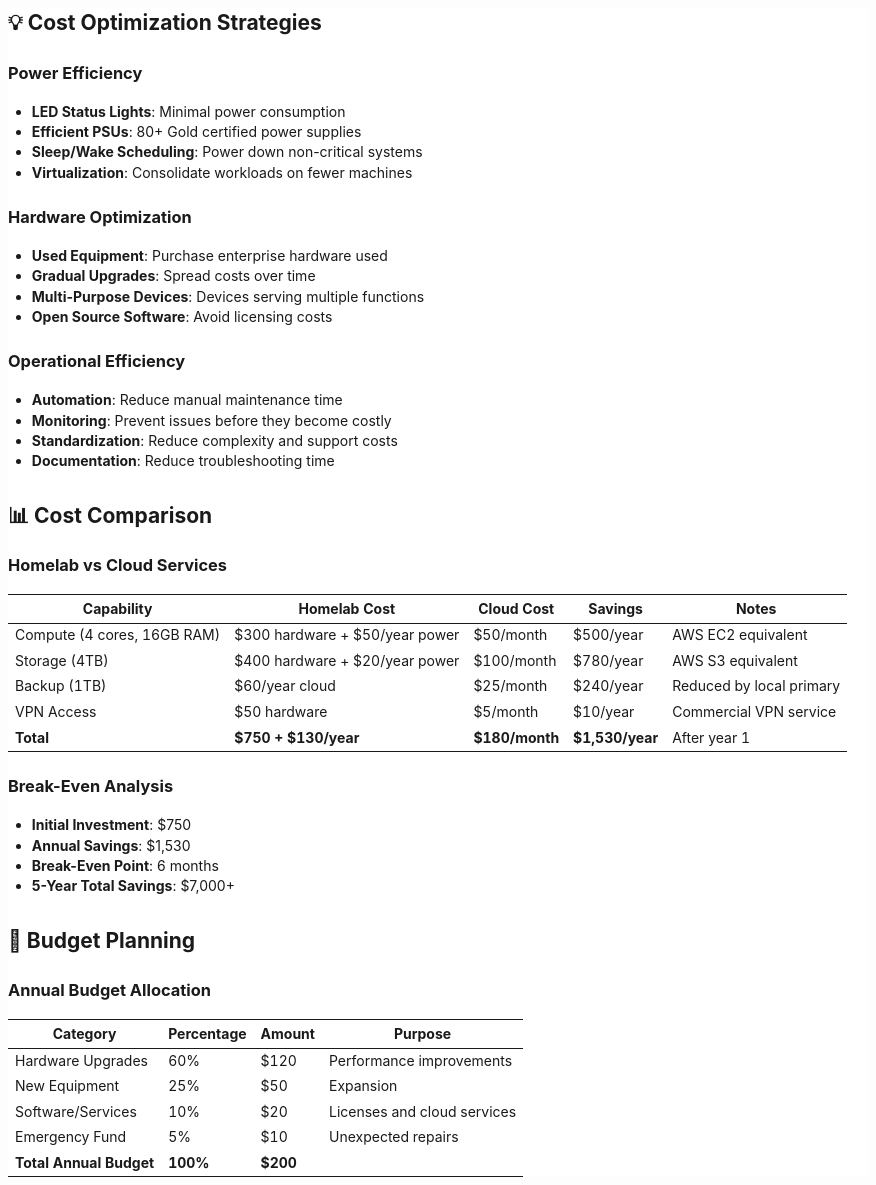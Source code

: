 ## 💡 Cost Optimization Strategies

### Power Efficiency
- **LED Status Lights**: Minimal power consumption
- **Efficient PSUs**: 80+ Gold certified power supplies
- **Sleep/Wake Scheduling**: Power down non-critical systems
- **Virtualization**: Consolidate workloads on fewer machines

### Hardware Optimization
- **Used Equipment**: Purchase enterprise hardware used
- **Gradual Upgrades**: Spread costs over time
- **Multi-Purpose Devices**: Devices serving multiple functions
- **Open Source Software**: Avoid licensing costs

### Operational Efficiency
- **Automation**: Reduce manual maintenance time
- **Monitoring**: Prevent issues before they become costly
- **Standardization**: Reduce complexity and support costs
- **Documentation**: Reduce troubleshooting time

## 📊 Cost Comparison

### Homelab vs Cloud Services
| Capability | Homelab Cost | Cloud Cost | Savings | Notes |
|------------|-------------|------------|---------|-------|
| Compute (4 cores, 16GB RAM) | $300 hardware + $50/year power | $50/month | $500/year | AWS EC2 equivalent |
| Storage (4TB) | $400 hardware + $20/year power | $100/month | $780/year | AWS S3 equivalent |
| Backup (1TB) | $60/year cloud | $25/month | $240/year | Reduced by local primary |
| VPN Access | $50 hardware | $5/month | $10/year | Commercial VPN service |
| **Total** | **$750 + $130/year** | **$180/month** | **$1,530/year** | After year 1 |

### Break-Even Analysis
- **Initial Investment**: $750
- **Annual Savings**: $1,530
- **Break-Even Point**: 6 months
- **5-Year Total Savings**: $7,000+

## 🎯 Budget Planning

### Annual Budget Allocation
| Category | Percentage | Amount | Purpose |
|----------|------------|--------|---------|
| Hardware Upgrades | 60% | $120 | Performance improvements |
| New Equipment | 25% | $50 | Expansion |
| Software/Services | 10% | $20 | Licenses and cloud services |
| Emergency Fund | 5% | $10 | Unexpected repairs |
| **Total Annual Budget** | **100%** | **$200** | |
